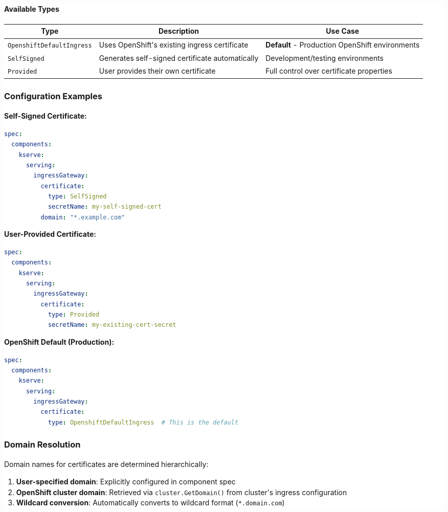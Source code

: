 #### Available Types

| Type | Description | Use Case |
|------|-------------|----------|
| `OpenshiftDefaultIngress` | Uses OpenShift's existing ingress certificate | **Default** - Production OpenShift environments |
| `SelfSigned` | Generates self-signed certificate automatically | Development/testing environments |
| `Provided` | User provides their own certificate | Full control over certificate properties |

### Configuration Examples

**Self-Signed Certificate:**
```yaml
spec:
  components:
    kserve:
      serving:
        ingressGateway:
          certificate:
            type: SelfSigned
            secretName: my-self-signed-cert
          domain: "*.example.com"
```

**User-Provided Certificate:**
```yaml
spec:
  components:
    kserve:
      serving:
        ingressGateway:
          certificate:
            type: Provided
            secretName: my-existing-cert-secret
```

**OpenShift Default (Production):**
```yaml
spec:
  components:
    kserve:
      serving:
        ingressGateway:
          certificate:
            type: OpenshiftDefaultIngress  # This is the default
```

### Domain Resolution

Domain names for certificates are determined hierarchically:

1. **User-specified domain**: Explicitly configured in component spec
2. **OpenShift cluster domain**: Retrieved via `cluster.GetDomain()` from cluster's ingress configuration
3. **Wildcard conversion**: Automatically converts to wildcard format (`*.domain.com`)
